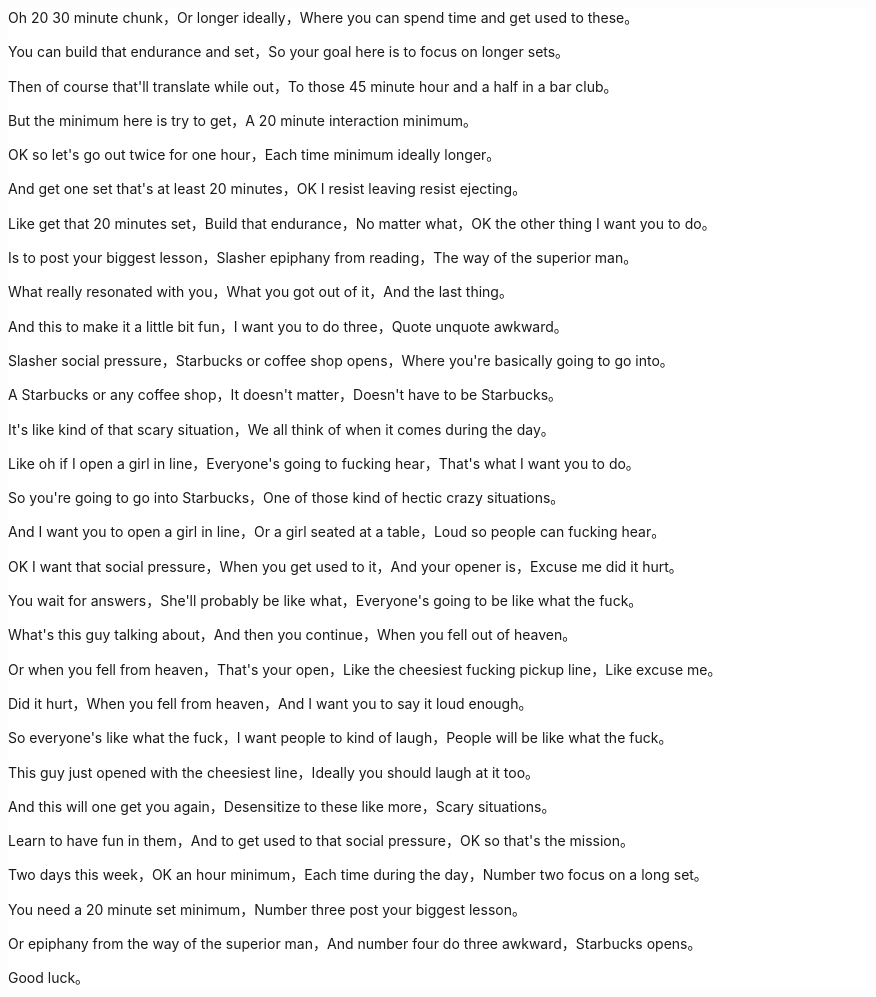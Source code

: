 Oh 20 30 minute chunk，Or longer ideally，Where you can spend time and get used to these。

You can build that endurance and set，So your goal here is to focus on longer sets。

Then of course that'll translate while out，To those 45 minute hour and a half in a bar club。

But the minimum here is try to get，A 20 minute interaction minimum。

OK so let's go out twice for one hour，Each time minimum ideally longer。

And get one set that's at least 20 minutes，OK I resist leaving resist ejecting。

Like get that 20 minutes set，Build that endurance，No matter what，OK the other thing I want you to do。

Is to post your biggest lesson，Slasher epiphany from reading，The way of the superior man。

What really resonated with you，What you got out of it，And the last thing。

And this to make it a little bit fun，I want you to do three，Quote unquote awkward。

Slasher social pressure，Starbucks or coffee shop opens，Where you're basically going to go into。

A Starbucks or any coffee shop，It doesn't matter，Doesn't have to be Starbucks。

It's like kind of that scary situation，We all think of when it comes during the day。

Like oh if I open a girl in line，Everyone's going to fucking hear，That's what I want you to do。

So you're going to go into Starbucks，One of those kind of hectic crazy situations。

And I want you to open a girl in line，Or a girl seated at a table，Loud so people can fucking hear。

OK I want that social pressure，When you get used to it，And your opener is，Excuse me did it hurt。

You wait for answers，She'll probably be like what，Everyone's going to be like what the fuck。

What's this guy talking about，And then you continue，When you fell out of heaven。

Or when you fell from heaven，That's your open，Like the cheesiest fucking pickup line，Like excuse me。

Did it hurt，When you fell from heaven，And I want you to say it loud enough。

So everyone's like what the fuck，I want people to kind of laugh，People will be like what the fuck。

This guy just opened with the cheesiest line，Ideally you should laugh at it too。

And this will one get you again，Desensitize to these like more，Scary situations。

Learn to have fun in them，And to get used to that social pressure，OK so that's the mission。

Two days this week，OK an hour minimum，Each time during the day，Number two focus on a long set。

You need a 20 minute set minimum，Number three post your biggest lesson。

Or epiphany from the way of the superior man，And number four do three awkward，Starbucks opens。

Good luck。